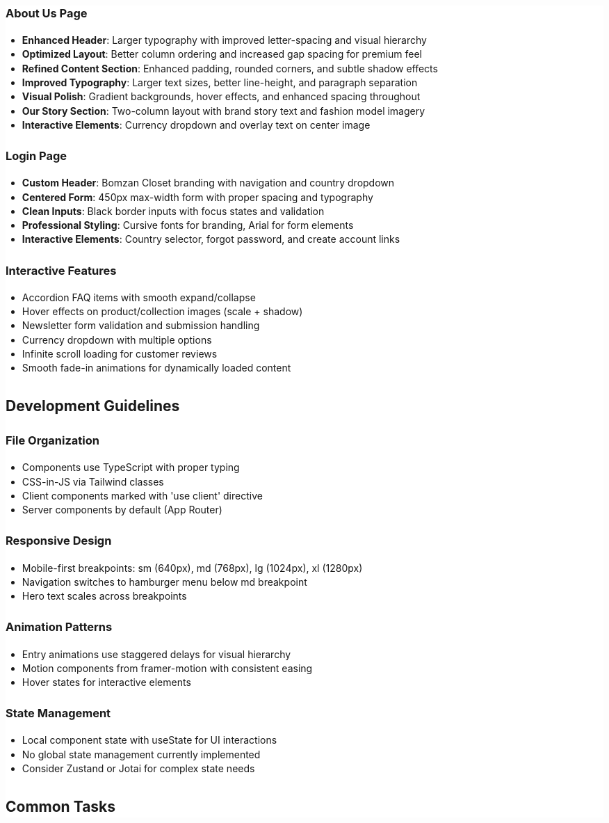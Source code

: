 ### About Us Page
- **Enhanced Header**: Larger typography with improved letter-spacing and visual hierarchy
- **Optimized Layout**: Better column ordering and increased gap spacing for premium feel
- **Refined Content Section**: Enhanced padding, rounded corners, and subtle shadow effects
- **Improved Typography**: Larger text sizes, better line-height, and paragraph separation
- **Visual Polish**: Gradient backgrounds, hover effects, and enhanced spacing throughout
- **Our Story Section**: Two-column layout with brand story text and fashion model imagery
- **Interactive Elements**: Currency dropdown and overlay text on center image

### Login Page
- **Custom Header**: Bomzan Closet branding with navigation and country dropdown
- **Centered Form**: 450px max-width form with proper spacing and typography
- **Clean Inputs**: Black border inputs with focus states and validation
- **Professional Styling**: Cursive fonts for branding, Arial for form elements
- **Interactive Elements**: Country selector, forgot password, and create account links

### Interactive Features
- Accordion FAQ items with smooth expand/collapse
- Hover effects on product/collection images (scale + shadow)
- Newsletter form validation and submission handling
- Currency dropdown with multiple options
- Infinite scroll loading for customer reviews
- Smooth fade-in animations for dynamically loaded content

## Development Guidelines

### File Organization
- Components use TypeScript with proper typing
- CSS-in-JS via Tailwind classes
- Client components marked with 'use client' directive
- Server components by default (App Router)

### Responsive Design
- Mobile-first breakpoints: sm (640px), md (768px), lg (1024px), xl (1280px)
- Navigation switches to hamburger menu below md breakpoint
- Hero text scales across breakpoints

### Animation Patterns
- Entry animations use staggered delays for visual hierarchy
- Motion components from framer-motion with consistent easing
- Hover states for interactive elements

### State Management
- Local component state with useState for UI interactions
- No global state management currently implemented
- Consider Zustand or Jotai for complex state needs

## Common Tasks
